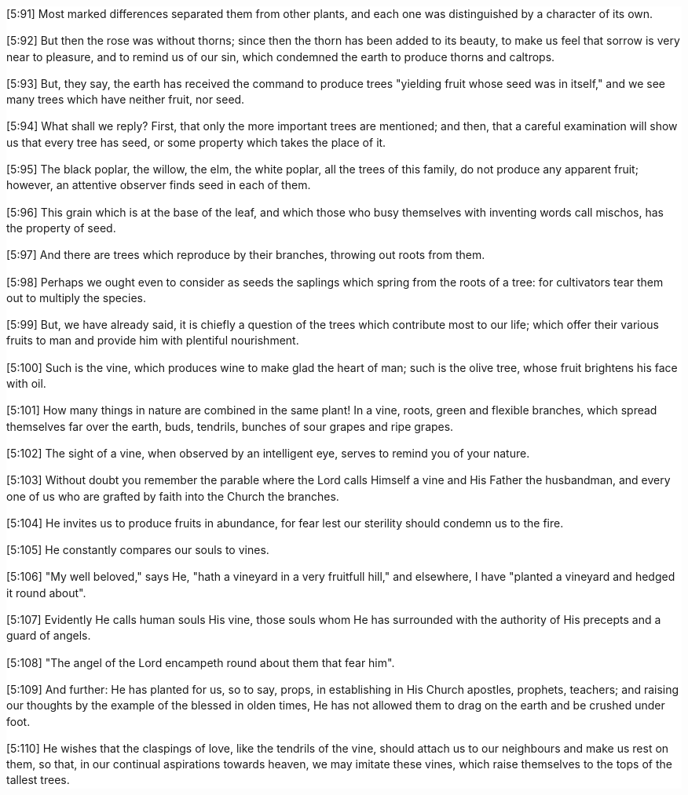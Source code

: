[5:91] Most marked differences separated them from other plants, and each one was distinguished by a character of its own.

[5:92] But then the rose was without thorns; since then the thorn has been added to its beauty, to make us feel that sorrow is very near to pleasure, and to remind us of our sin, which condemned the earth to produce thorns and caltrops.

[5:93] But, they say, the earth has received the command to produce trees "yielding fruit whose seed was in itself," and we see many trees which have neither fruit, nor seed.

[5:94] What shall we reply? First, that only the more important trees are mentioned; and then, that a careful examination will show us that every tree has seed, or some property which takes the place of it.

[5:95] The black poplar, the willow, the elm, the white poplar, all the trees of this family, do not produce any apparent fruit; however, an attentive observer finds seed in each of them.

[5:96] This grain which is at the base of the leaf, and which those who busy themselves with inventing words call mischos, has the property of seed.

[5:97] And there are trees which reproduce by their branches, throwing out roots from them.

[5:98] Perhaps we ought even to consider as seeds the saplings which spring from the roots of a tree: for cultivators tear them out to multiply the species.

[5:99] But, we have already said, it is chiefly a question of the trees which contribute most to our life; which offer their various fruits to man and provide him with plentiful nourishment.

[5:100] Such is the vine, which produces wine to make glad the heart of man; such is the olive tree, whose fruit brightens his face with oil.

[5:101] How many things in nature are combined in the same plant! In a vine, roots, green and flexible branches, which spread themselves far over the earth, buds, tendrils, bunches of sour grapes and ripe grapes.

[5:102] The sight of a vine, when observed by an intelligent eye, serves to remind you of your nature.

[5:103] Without doubt you remember the parable where the Lord calls Himself a vine and His Father the husbandman, and every one of us who are grafted by faith into the Church the branches.

[5:104] He invites us to produce fruits in abundance, for fear lest our sterility should condemn us to the fire.

[5:105] He constantly compares our souls to vines.

[5:106] "My well beloved," says He, "hath a vineyard in a very fruitfull hill," and elsewhere, I have "planted a vineyard and hedged it round about".

[5:107] Evidently He calls human souls His vine, those souls whom He has surrounded with the authority of His precepts and a guard of angels.

[5:108] "The angel of the Lord encampeth round about them that fear him".

[5:109] And further: He has planted for us, so to say, props, in establishing in His Church apostles, prophets, teachers; and raising our thoughts by the example of the blessed in olden times, He has not allowed them to drag on the earth and be crushed under foot.

[5:110] He wishes that the claspings of love, like the tendrils of the vine, should attach us to our neighbours and make us rest on them, so that, in our continual aspirations towards heaven, we may imitate these vines, which raise themselves to the tops of the tallest trees.
